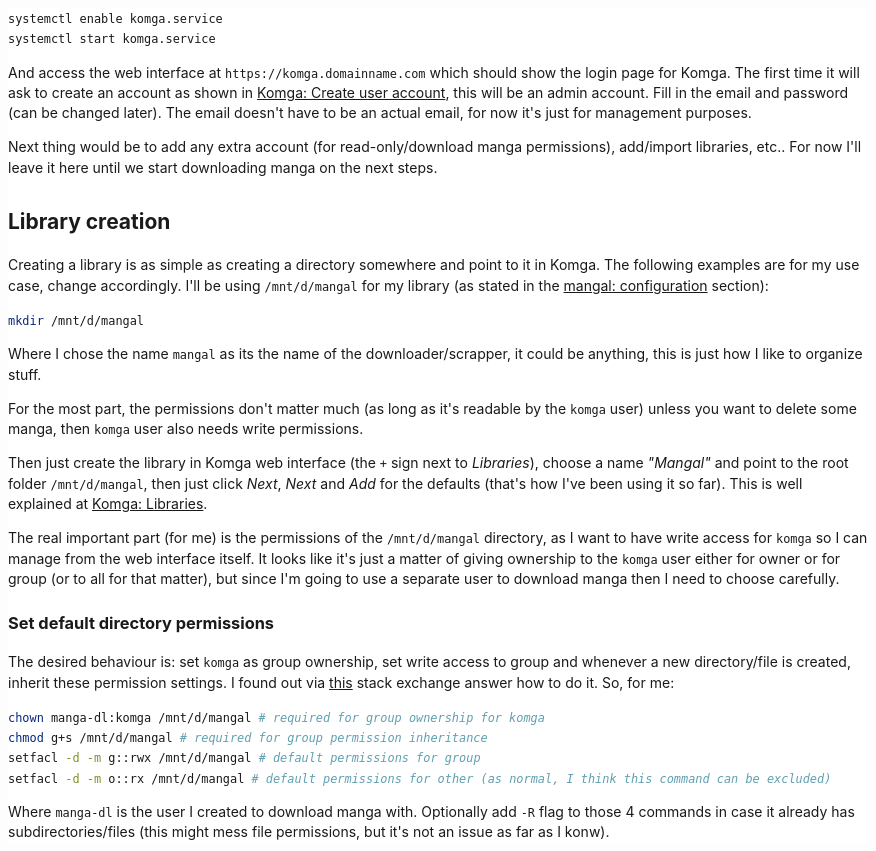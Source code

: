 ```sh
systemctl enable komga.service
systemctl start komga.service
```

And access the web interface at `https://komga.domainname.com` which should show the login page for Komga. The first time it will ask to create an account as shown in [Komga: Create user account](https://komga.org/installation/webui.html#create-user-account), this will be an admin account. Fill in the email and password (can be changed later). The email doesn't have to be an actual email, for now it's just for management purposes.

Next thing would be to add any extra account (for read-only/download manga permissions), add/import libraries, etc.. For now I'll leave it here until we start downloading manga on the next steps.

## Library creation

Creating a library is as simple as creating a directory somewhere and point to it in Komga. The following examples are for my use case, change accordingly. I'll be using `/mnt/d/mangal` for my library (as stated in the [mangal: configuration](#configuration) section):

```sh
mkdir /mnt/d/mangal
```

Where I chose the name `mangal` as its the name of the downloader/scrapper, it could be anything, this is just how I like to organize stuff.

For the most part, the permissions don't matter much (as long as it's readable by the `komga` user) unless you want to delete some manga, then `komga` user also needs write permissions.

Then just create the library in Komga web interface (the `+` sign next to *Libraries*), choose a name *"Mangal"* and point to the root folder `/mnt/d/mangal`, then just click *Next*, *Next* and *Add* for the defaults (that's how I've been using it so far). This is well explained at [Komga: Libraries](https://komga.org/guides/libraries.html).

The real important part (for me) is the permissions of the `/mnt/d/mangal` directory, as I want to have write access for `komga` so I can manage from the web interface itself. It looks like it's just a matter of giving ownership to the `komga` user either for owner or for group (or to all for that matter), but since I'm going to use a separate user to download manga then I need to choose carefully.

### Set default directory permissions

The desired behaviour is: set `komga` as group ownership, set write access to group and whenever a new directory/file is created, inherit these permission settings. I found out via [this](https://unix.stackexchange.com/a/1315) stack exchange answer how to do it. So, for me:

```sh
chown manga-dl:komga /mnt/d/mangal # required for group ownership for komga
chmod g+s /mnt/d/mangal # required for group permission inheritance
setfacl -d -m g::rwx /mnt/d/mangal # default permissions for group
setfacl -d -m o::rx /mnt/d/mangal # default permissions for other (as normal, I think this command can be excluded)
```

Where `manga-dl` is the user I created to download manga with. Optionally add `-R` flag to those 4 commands in case it already has subdirectories/files (this might mess file permissions, but it's not an issue as far as I konw).
